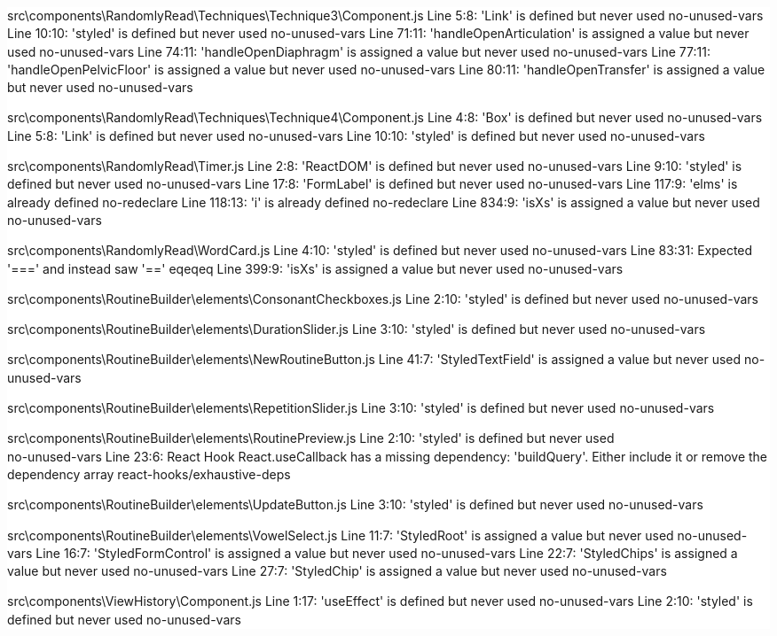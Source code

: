 src\components\RandomlyRead\Techniques\Technique3\Component.js
  Line 5:8:    'Link' is defined but never used                             no-unused-vars
  Line 10:10:  'styled' is defined but never used                           no-unused-vars
  Line 71:11:  'handleOpenArticulation' is assigned a value but never used  no-unused-vars
  Line 74:11:  'handleOpenDiaphragm' is assigned a value but never used     no-unused-vars
  Line 77:11:  'handleOpenPelvicFloor' is assigned a value but never used   no-unused-vars
  Line 80:11:  'handleOpenTransfer' is assigned a value but never used      no-unused-vars

src\components\RandomlyRead\Techniques\Technique4\Component.js
  Line 4:8:    'Box' is defined but never used     no-unused-vars
  Line 5:8:    'Link' is defined but never used    no-unused-vars
  Line 10:10:  'styled' is defined but never used  no-unused-vars

src\components\RandomlyRead\Timer.js
  Line 2:8:     'ReactDOM' is defined but never used       no-unused-vars
  Line 9:10:    'styled' is defined but never used         no-unused-vars
  Line 17:8:    'FormLabel' is defined but never used      no-unused-vars
  Line 117:9:   'elms' is already defined                  no-redeclare
  Line 118:13:  'i' is already defined                     no-redeclare
  Line 834:9:   'isXs' is assigned a value but never used  no-unused-vars

src\components\RandomlyRead\WordCard.js
  Line 4:10:   'styled' is defined but never used         no-unused-vars
  Line 83:31:  Expected '===' and instead saw '=='        eqeqeq
  Line 399:9:  'isXs' is assigned a value but never used  no-unused-vars

src\components\RoutineBuilder\elements\ConsonantCheckboxes.js
  Line 2:10:  'styled' is defined but never used  no-unused-vars

src\components\RoutineBuilder\elements\DurationSlider.js
  Line 3:10:  'styled' is defined but never used  no-unused-vars

src\components\RoutineBuilder\elements\NewRoutineButton.js
  Line 41:7:  'StyledTextField' is assigned a value but never used  no-unused-vars

src\components\RoutineBuilder\elements\RepetitionSlider.js
  Line 3:10:  'styled' is defined but never used  no-unused-vars

src\components\RoutineBuilder\elements\RoutinePreview.js
  Line 2:10:  'styled' is defined but never used                                                                        
             no-unused-vars
  Line 23:6:  React Hook React.useCallback has a missing dependency: 'buildQuery'. Either include it or remove the dependency array  react-hooks/exhaustive-deps

src\components\RoutineBuilder\elements\UpdateButton.js
  Line 3:10:  'styled' is defined but never used  no-unused-vars

src\components\RoutineBuilder\elements\VowelSelect.js
  Line 11:7:  'StyledRoot' is assigned a value but never used         no-unused-vars
  Line 16:7:  'StyledFormControl' is assigned a value but never used  no-unused-vars
  Line 22:7:  'StyledChips' is assigned a value but never used        no-unused-vars
  Line 27:7:  'StyledChip' is assigned a value but never used         no-unused-vars

src\components\ViewHistory\Component.js
  Line 1:17:  'useEffect' is defined but never used  no-unused-vars
  Line 2:10:  'styled' is defined but never used     no-unused-vars
